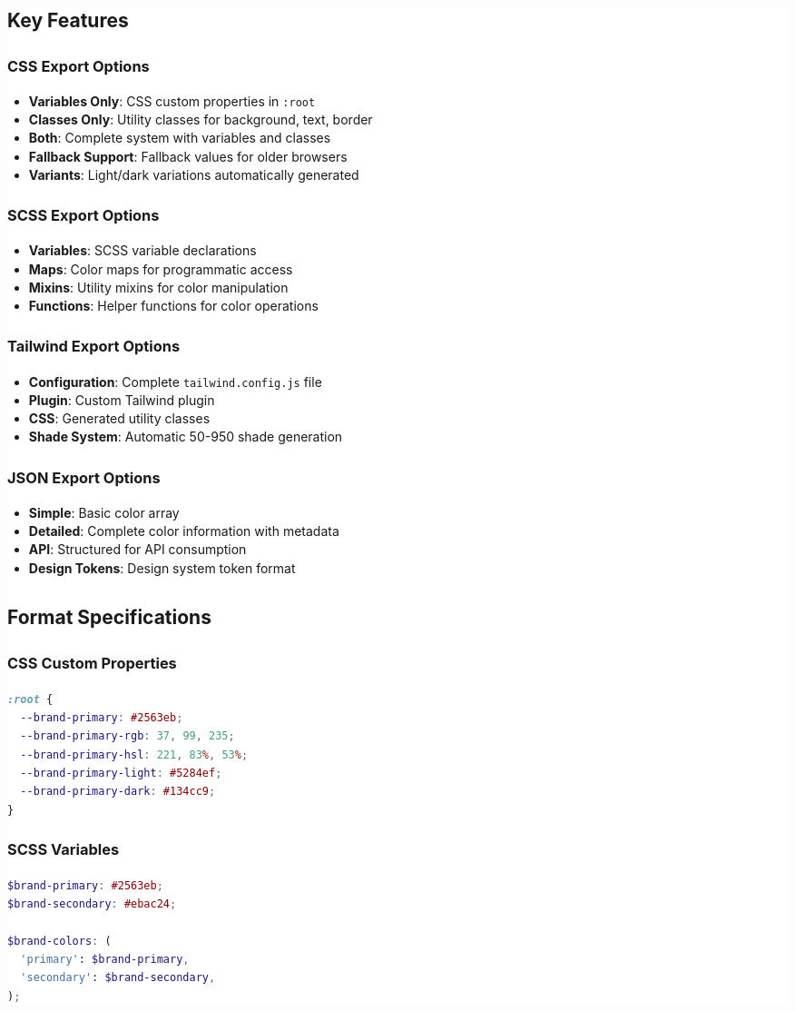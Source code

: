 ## Key Features

### CSS Export Options

- **Variables Only**: CSS custom properties in `:root`
- **Classes Only**: Utility classes for background, text, border
- **Both**: Complete system with variables and classes
- **Fallback Support**: Fallback values for older browsers
- **Variants**: Light/dark variations automatically generated

### SCSS Export Options

- **Variables**: SCSS variable declarations
- **Maps**: Color maps for programmatic access
- **Mixins**: Utility mixins for color manipulation
- **Functions**: Helper functions for color operations

### Tailwind Export Options

- **Configuration**: Complete `tailwind.config.js` file
- **Plugin**: Custom Tailwind plugin
- **CSS**: Generated utility classes
- **Shade System**: Automatic 50-950 shade generation

### JSON Export Options

- **Simple**: Basic color array
- **Detailed**: Complete color information with metadata
- **API**: Structured for API consumption
- **Design Tokens**: Design system token format

## Format Specifications

### CSS Custom Properties

```css
:root {
  --brand-primary: #2563eb;
  --brand-primary-rgb: 37, 99, 235;
  --brand-primary-hsl: 221, 83%, 53%;
  --brand-primary-light: #5284ef;
  --brand-primary-dark: #134cc9;
}
```

### SCSS Variables

```scss
$brand-primary: #2563eb;
$brand-secondary: #ebac24;

$brand-colors: (
  'primary': $brand-primary,
  'secondary': $brand-secondary,
);
```
